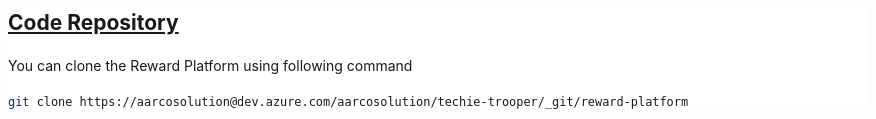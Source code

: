 ## <a href="#code-repository">Code Repository</a>
You can clone the Reward Platform using following command
```bash
git clone https://aarcosolution@dev.azure.com/aarcosolution/techie-trooper/_git/reward-platform
```
